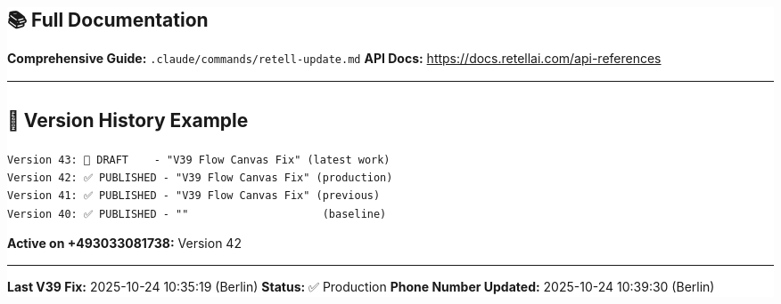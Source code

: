 ## 📚 Full Documentation

**Comprehensive Guide:** `.claude/commands/retell-update.md`
**API Docs:** https://docs.retellai.com/api-references

---

## 🔄 Version History Example

```
Version 43: 📝 DRAFT    - "V39 Flow Canvas Fix" (latest work)
Version 42: ✅ PUBLISHED - "V39 Flow Canvas Fix" (production)
Version 41: ✅ PUBLISHED - "V39 Flow Canvas Fix" (previous)
Version 40: ✅ PUBLISHED - ""                     (baseline)
```

**Active on +493033081738:** Version 42

---

**Last V39 Fix:** 2025-10-24 10:35:19 (Berlin)
**Status:** ✅ Production
**Phone Number Updated:** 2025-10-24 10:39:30 (Berlin)
